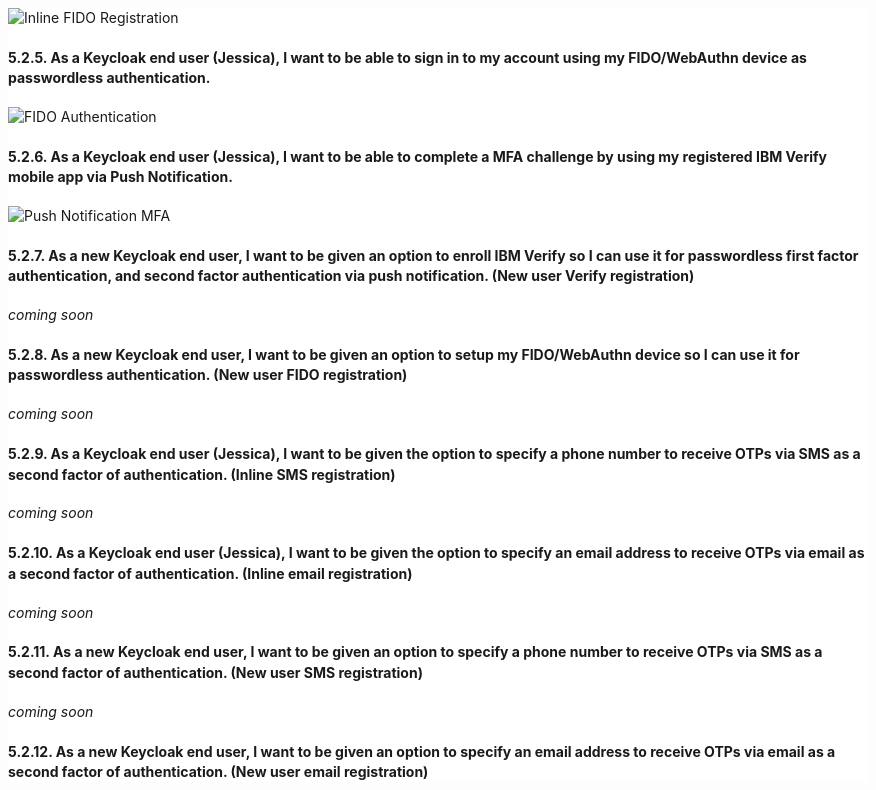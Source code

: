 ![Inline FIDO Registration](https://www.plantuml.com/plantuml/svg/pLPBR-Cs4BxhLmnyMBHeR6NJcz6a6zZDGYsA14btzz0K1IsER28KgPAKKsEn_xqprCEoOk_sSMaEYcJEwvjl7dpZWt2XBdMI11Kqma-uoxKLJ_0DBBIj9MGI3Htju3qwLUmWCrePX9jiUPj-mDLr7JO6xd6jV70YA6lWHjld915vi0xUUNH9Qs1ovsp0FA24wwgQWF3ylplj7FVIYmmMjG-s1FR1l-Q2J3Pwx7KeUPij5_64NuO7I-MG8zd5q_vhA78JG_LHe7sdyEjWJLskqC7akzNLh-VdvxzD4eOplQAevt2Tv-WzL3qcKLMQGwGK92GnlMBXEQL6HgTGqoS4kyzmGVaHUsYirzZl97eddrFfpZf_cL51YO1Wh2k57eb3GUJ0LnA3KDg3hGFO0dnkA_pwXVSRPPJV_0j3-vWYKNDOeiOr1vLR4vpLB7l4NXB5frTCuXpUOW3H923O9pIFvkxsuHT8jwzdvoaQMLbbGYgn4BKEQHI1N2ko-RkIbuMrhzelZxd3SBaIxjNQ2VeXx2gyR0_fA5Quq3vXlttCznXgPmuYwE9h9HweLF1009G1JryH477bS4gqTshxp3AqKNjnyY5RZYccmkB2UPdIDhn_P0LK0VWdTQfFR1KIeBysjBung82AVRr59MdHKn44s8WjmIKEdKDVMIELMHyDW59YQnFEW9BBh5k3ZmPQzYw8FPRoqN_lk0Vc6c06dnjZoXJsZ9wvhgF3sgW_QYIGm_W7BUEzpMC3d4ZDimgRGuGq36J7KJi0vh3OOFx42OivsD1iS778eUDUZ_CF96vLJYdH15Fk7itR7pg0HMCcBPIq5waRZ4V_lKVXyiqbsstgzFN5jqdhTqIlfsgAZJNmFV3i8y_4CgpLbgelWXa38JwDXM48RGsSmPgC1pJK4jFOkQtnUzGxplGThGP5JfW1uY-YemOkrFeuoAXLDKed0VrDVqTRhP6-YmAVRxKH-iZX0GjD3hYkkd59zHRj3yNwaVCbkEb7LsNoKof2G5gfh9jIYqLF7sUpsQUJ-TWAfspj6zyyl46A87XHKD0CybqMyVt8MFDuG1pukiJcjQmqKlZ3gBiaT0l8I49FqKpLQ5DNOerDFo1jEYdtX0o4E9n4wD17G9QO8tRVbMLinMPz76uX_pAdPmH7qx3ti7BqfD1eXvPiSmXjWyf5tOksrcS37tqA1s5IZahmzQfKeNKwuA81CPWNVNqyH8sN2ZJXQAly9_uR4otzxFju2G3BOzo8U-NZi-rduPx6UvC6aw_Z2eewu-j0V_sWv1xSLORfF7MVIL1J3NQyztk02k0q_r_WXYt7YfkiTfNmTEjgskJ_0fWsmHjwq8tuBm00)



#### 5.2.5. As a Keycloak end user (Jessica), I want to be able to sign in to my account using my FIDO/WebAuthn device as passwordless authentication.

![FIDO Authentication](https://www.plantuml.com/plantuml/svg/bLPBRnen4Bxlhx0uf8S6bkOODIYKDD6sgH8bxQcfAcFFWeMnBTjBXAByzuvtlIyWZtA0zSxxc_d6d3jFhI_MCacyy1B8TzWogUcAV2GpgGjECWuAHLjocLtSa6dXb-7Cg1TQaKkf7vE4Cgyj-UN09b5tS6kr1-Q1awan0q9T-AsbTOn6UvQHMU6yNdVzQrlPuHlLrRp9BcQb93nq1PTb7gwKnMVChV1Q5UivM3BuF9_y7e_7VmP9o7KumPHEoPGnS8wO9c5gZ8pr9QWnd0JbKt87N5ZK80KUYTSjKZaMJtkuHF-rHXFaDPD6DfnKDP-IAr1WgGSYzK8eOkW2oAFmoweLhZ16Mq-euYIdKiufMn5jWZENb1w2gm1Iy8HwLGvUhq0zgDkR-vyatNmQZLDGt6YXVCeXfuNqQLHXKc1-VmK_oxK-YYS7p88_crDxjB0KN_YjWRCeH54vBLIw90Jkr787lh2gbqIRPDIvnvP1JuLWsGvFOTO2PXQ627zh6DjS5LYYSWToAzI2tE9ORz4ShTObm0_gwYjMpBJAnIBTd63XUMMTveBhazHMbWOD1RWakjuluVKm-qNH3RnXy-ugCoKGN1_zNOUfU8YDVAkUzCcQZ3-drE5eXg1f71NoD1gDdjyeDmJUvRwXMvnNVamMOeETGaPy2pKm-i6HkTMFaIPChuq4p7a3LkGDiUhQMevyAOJavJJRAl9hKz-ZIqrGnJ5aQrMoi9NFbbex22bLAgrF3Xl1u1YnbxZFckHn9QoD3vFOvIhW0WXTx5WsWUgM5_ErYFFOu7sWdGVrGhYTpHjceejUmzx_Rxe5Xmn_Ly_RZF2Ey8Mh06FQeW-Z5GyWX5sOyOIYoooFPlqf4GvRLZ8wBsH2y7EWzTTQhmhJGvbNUtQ-BRk7M90Ssz7njGjlS7rWXzPxftRTU4RgiMMe8Vf_ARUfSvgLf3kGNWb9f6xheBlvVr2xsiM4DfZqijwxQN0IUjTIgVt6rPM0n25_kHbA-tSqv8MiSoeay3seU_m3Qt5SI_xXY-GSl_3lnJy0)



#### 5.2.6. As a Keycloak end user (Jessica), I want to be able to complete a MFA challenge by using my registered IBM Verify mobile app via Push Notification.

![Push Notification MFA](https://www.plantuml.com/plantuml/svg/fLRRRkCs47tNLmpyi4XGEquV-X8qwRgs4gXTEuOl2nJT8g2baKs49WMISZO8qc_lK99riQruWGP9R8bpPiwS6GxvsLYcRReLdcUv5GX_ucie57k6ds0eL1f14A6afLVuYfh7hp2-7y2ECvYcPWCJPNdCGsQvad0lr8ldiT0g3Kk3sYk0dQbM5aEB4GoIf0FCkC_zwZvWQJqCO9WQgxOmIEt6lIN_IkSuUYFhbe_1Q9Yjk2_rXGRMbE3gLOknIsICTgEY2YIB5uSGIZdBDhSilfC2gLKotQvGG-VNrTtVrzVN_tGyfqZlZXA_WK4OeZ6GbBAm9155S8yiUdVE-0Pc675D5f3I8rXL5IScYLc3TE5_Rr46-GXIhlNk88yOI6uvimWnryP2d1Up2VicBrHgGSLWGfLWvjXkkA57b4npTPbnSKuhDaErJGJ-RyTrnba5Rc240jUESjEPaolCsuZLw_vDFg14xG2kavS196oDNbxE1kN7bMLS7kw2BBLWT2Wd5T4LwHJ16TfKj_cf0hi6le47jC3oobdrZAJ9z76-WFxkvwlhFieeKLpQVeGnIuNj5oQXuEJrYKUtiLAVYYU3eKPxksBwqrepUc5V4xmj5caf8yA4yLpWOxfr4XN9mcPEGcB314WfGqzEUIUDnXxfqGHMUo_FK-EQ6ulQRO36Sb5vp2IbWlbx0PfclnbaEjpSgXSgw6tdpLa7qNl7QmOxaPiGFnYy9VCsCAaGgzDImCM1PNHvuBmOCaKF44N3rv8HOJGqNemAUTPcBznkMiMHszn9ly9-gD8-w5cDQbpQzQaNk9man-U4Sv1DD9DWI4SAbsjWEyO5Mz41L4Lgz7wpIFstnZFbqz-vuwa8OU3jwkhg_MmZr37xJKq7earfE2iXY5XB0nm23qhUvgCQBWK1DuBS_Cchca_xZB_pyeVp6B8JOtf6au3qswFBUPkl3i9dgLv4XD7wbFpq6-6EXwubpQiCBpsXLE9UcutIbdAXak-OW8j_Vp6N7j3Ftd-XWOjB1BF9gdecNMsvTNCWIxX8FiErTiVK6HvJow7jE_vSsVjlF7el8tzK-VRO5rD_CWec3zr5CFOVbulkS30P-b_yKNSvzsTF8tyIxB_VpmRBqVABFrbqVmyUn_vYzjVJ_I1mjb_zMN1_-3HV3eV-V9vhoeI583v1X3gVPZlGkLVOP-QbdFKpVipqy-6vHpSHasQJkSJj0KVt2bUo-YK4Bl0xj-3wuR94dxcuP7OepAbMgrAHoXwbymCA5BKe8OscgjrrcXAuO65nuUYw-QiFzalTtOUxQrgtFfjaJ3CCetDaMufs0jnA3RMc-U1IkQhOoHpiFjtVP_f7z_h_0000)



#### 5.2.7. As a new Keycloak end user, I want to be given an option to enroll IBM Verify so I can use it for passwordless first factor authentication, and second factor authentication via push notification. (New user Verify registration)

_coming soon_

#### 5.2.8. As a new Keycloak end user, I want to be given an option to setup my FIDO/WebAuthn device so I can use it for passwordless authentication. (New user FIDO registration)

_coming soon_

#### 5.2.9. As a Keycloak end user (Jessica), I want to be given the option to specify a phone number to receive OTPs via SMS as a second factor of authentication. (Inline SMS registration)

_coming soon_

#### 5.2.10. As a Keycloak end user (Jessica), I want to be given the option to specify an email address to receive OTPs via email as a second factor of authentication. (Inline email registration)

_coming soon_

#### 5.2.11. As a new Keycloak end user, I want to be given an option to specify a phone number to receive OTPs via SMS as a second factor of authentication. (New user SMS registration)

_coming soon_

#### 5.2.12. As a new Keycloak end user, I want to be given an option to specify an email address to receive OTPs via email as a second factor of authentication. (New user email registration)
